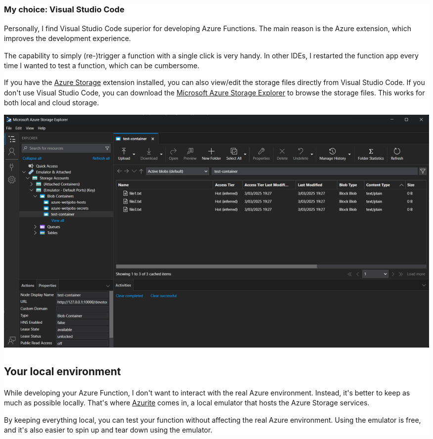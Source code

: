### My choice: Visual Studio Code

Personally, I find Visual Studio Code superior for developing Azure Functions.
The main reason is the Azure extension, which improves the development experience.

The capability to simply (re-)trigger a function with a single click is very handy.
In other IDEs, I restarted the function app every time I wanted to test a function, which can be cumbersome.

If you have the [Azure Storage](https://marketplace.visualstudio.com/items?itemName=ms-azuretools.vscode-azurestorage) extension installed, you can also view/edit the storage files directly from Visual Studio Code.
If you don't use Visual Studio Code, you can download the [Microsoft Azure Storage Explorer](https://azure.microsoft.com/en-us/products/storage/storage-explorer/#Download-4/) to browse the storage files. This works for both local and cloud storage.

![The Azure Storage Explorer interface.](./images/image4.png)

## Your local environment

While developing your Azure Function, I don't want to interact with the real Azure environment.
Instead, it's better to keep as much as possible locally.
That's where [Azurite](https://github.com/Azure/Azurite) comes in, a local emulator that hosts the Azure Storage services.

By keeping everything local, you can test your function without affecting the real Azure environment.
Using the emulator is free, and it's also easier to spin up and tear down using the emulator.
